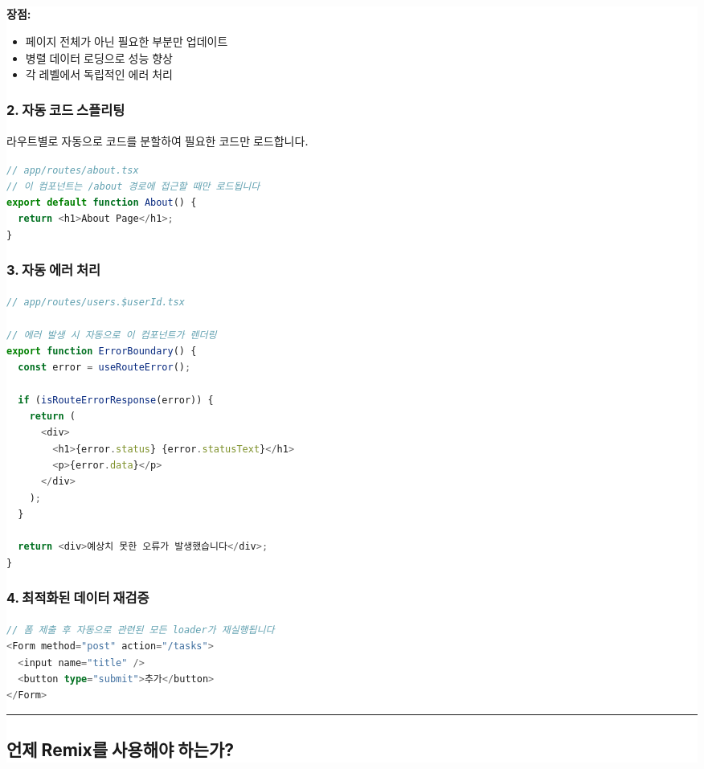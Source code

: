**장점:**
- 페이지 전체가 아닌 필요한 부분만 업데이트
- 병렬 데이터 로딩으로 성능 향상
- 각 레벨에서 독립적인 에러 처리

### 2. 자동 코드 스플리팅

라우트별로 자동으로 코드를 분할하여 필요한 코드만 로드합니다.

```typescript
// app/routes/about.tsx
// 이 컴포넌트는 /about 경로에 접근할 때만 로드됩니다
export default function About() {
  return <h1>About Page</h1>;
}
```

### 3. 자동 에러 처리

```typescript
// app/routes/users.$userId.tsx

// 에러 발생 시 자동으로 이 컴포넌트가 렌더링
export function ErrorBoundary() {
  const error = useRouteError();

  if (isRouteErrorResponse(error)) {
    return (
      <div>
        <h1>{error.status} {error.statusText}</h1>
        <p>{error.data}</p>
      </div>
    );
  }

  return <div>예상치 못한 오류가 발생했습니다</div>;
}
```

### 4. 최적화된 데이터 재검증

```typescript
// 폼 제출 후 자동으로 관련된 모든 loader가 재실행됩니다
<Form method="post" action="/tasks">
  <input name="title" />
  <button type="submit">추가</button>
</Form>
```

---

## 언제 Remix를 사용해야 하는가?

